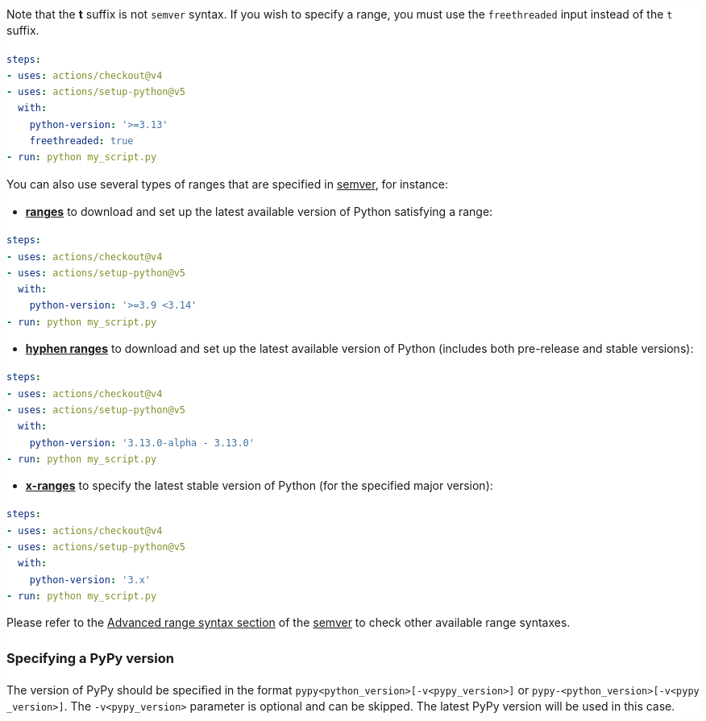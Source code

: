Note that the **t** suffix is not `semver` syntax. If you wish to specify a range, you must use the `freethreaded` input instead of the `t` suffix.

```yaml
steps:
- uses: actions/checkout@v4
- uses: actions/setup-python@v5
  with:
    python-version: '>=3.13'
    freethreaded: true
- run: python my_script.py
```

You can also use several types of ranges that are specified in [semver](https://github.com/npm/node-semver#ranges), for instance:

- **[ranges](https://github.com/npm/node-semver#ranges)** to download and set up the latest available version of Python satisfying a range:

```yaml
steps:
- uses: actions/checkout@v4
- uses: actions/setup-python@v5
  with:
    python-version: '>=3.9 <3.14'
- run: python my_script.py
```

- **[hyphen ranges](https://github.com/npm/node-semver#hyphen-ranges-xyz---abc)** to download and set up the latest available version of Python (includes both pre-release and stable versions):

```yaml
steps:
- uses: actions/checkout@v4
- uses: actions/setup-python@v5
  with:
    python-version: '3.13.0-alpha - 3.13.0'
- run: python my_script.py
```

- **[x-ranges](https://github.com/npm/node-semver#x-ranges-12x-1x-12-)** to specify the latest stable version of Python (for the specified major version):

```yaml
steps:
- uses: actions/checkout@v4
- uses: actions/setup-python@v5
  with:
    python-version: '3.x'
- run: python my_script.py
```
Please refer to the [Advanced range syntax section](https://github.com/npm/node-semver#advanced-range-syntax) of the [semver](https://github.com/npm/node-semver) to check other available range syntaxes.

### Specifying a PyPy version
The version of PyPy should be specified in the format `pypy<python_version>[-v<pypy_version>]` or `pypy-<python_version>[-v<pypy_version>]`.
The `-v<pypy_version>` parameter is optional and can be skipped. The latest PyPy version will be used in this case.
